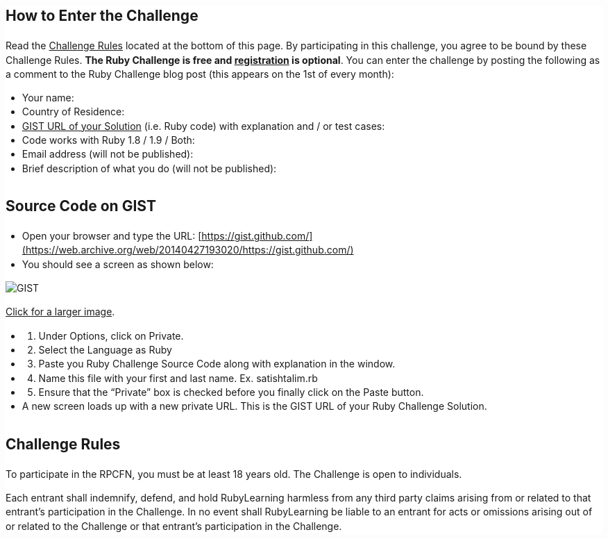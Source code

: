 How to Enter the Challenge
--------------------------

Read the [Challenge
Rules](http://rubylearning.com/blog/ruby-programming-challenge-faq/index.php#rpc6)
located at the bottom of this page. By participating in this challenge,
you agree to be bound by these Challenge Rules. **The Ruby Challenge is
free and
[registration](https://web.archive.org/web/20140427193020/http://rubylearning.com/blog/wp-login.php?action=register)
is optional**. You can enter the challenge by posting the following as a
comment to the Ruby Challenge blog post (this appears on the 1st of
every month):

-   Your name:
-   Country of Residence:
-   [GIST URL of your
    Solution](http://rubylearning.com/blog/ruby-programming-challenge-faq/#rpc5)
    (i.e. Ruby code) with explanation and / or test cases:
-   Code works with Ruby 1.8 / 1.9 / Both:
-   Email address (will not be published):
-   Brief description of what you do (will not be published):

Source Code on GIST
-------------------

-   Open your browser and type the URL:
    [https://gist.github.com/](https://web.archive.org/web/20140427193020/https://gist.github.com/)
-   You should see a screen as shown below:

![GIST](./Ruby%20Programming%20Challenge%20For%20Newbies%20FAQ_files/gist.png)

[Click for a larger
image](https://web.archive.org/web/20140427193020/http://www.rubylearning.com/images/gist.png).

-   1. Under Options, click on Private.
-   2. Select the Language as Ruby
-   3. Paste you Ruby Challenge Source Code along with explanation in
    the window.
-   4. Name this file with your first and last name. Ex. satishtalim.rb
-   5. Ensure that the “Private” box is checked before you finally click
    on the Paste button.
-   A new screen loads up with a new private URL. This is the GIST URL
    of your Ruby Challenge Solution.

Challenge Rules
---------------

To participate in the RPCFN, you must be at least 18 years old. The
Challenge is open to individuals.

Each entrant shall indemnify, defend, and hold RubyLearning harmless
from any third party claims arising from or related to that entrant’s
participation in the Challenge. In no event shall RubyLearning be liable
to an entrant for acts or omissions arising out of or related to the
Challenge or that entrant’s participation in the Challenge.
